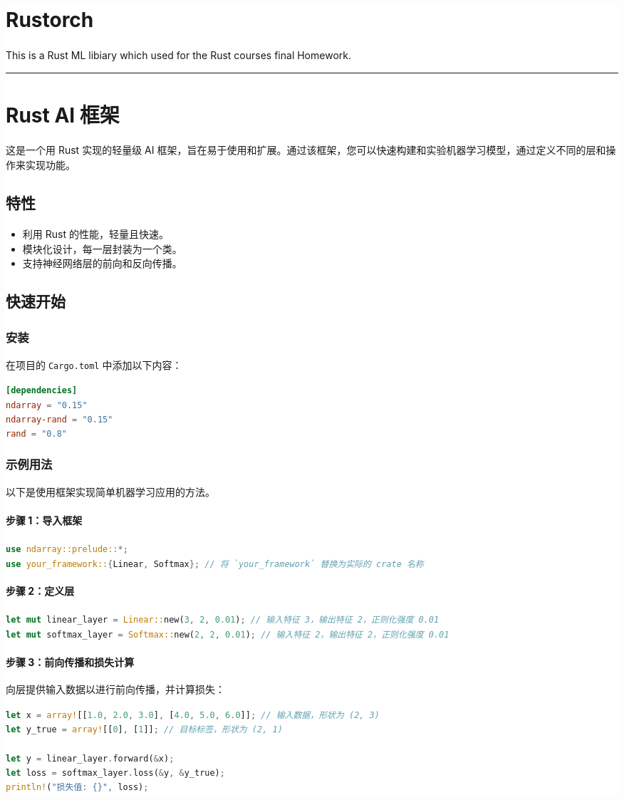 # Rustorch
This is a Rust ML libiary which used for the Rust courses final Homework.

---

# Rust AI 框架

这是一个用 Rust 实现的轻量级 AI 框架，旨在易于使用和扩展。通过该框架，您可以快速构建和实验机器学习模型，通过定义不同的层和操作来实现功能。

## 特性
- 利用 Rust 的性能，轻量且快速。
- 模块化设计，每一层封装为一个类。
- 支持神经网络层的前向和反向传播。

## 快速开始

### 安装
在项目的 `Cargo.toml` 中添加以下内容：

```toml
[dependencies]
ndarray = "0.15"
ndarray-rand = "0.15"
rand = "0.8"
```

### 示例用法
以下是使用框架实现简单机器学习应用的方法。

#### 步骤 1：导入框架
```rust
use ndarray::prelude::*;
use your_framework::{Linear, Softmax}; // 将 `your_framework` 替换为实际的 crate 名称
```

#### 步骤 2：定义层
```rust
let mut linear_layer = Linear::new(3, 2, 0.01); // 输入特征 3，输出特征 2，正则化强度 0.01
let mut softmax_layer = Softmax::new(2, 2, 0.01); // 输入特征 2，输出特征 2，正则化强度 0.01
```

#### 步骤 3：前向传播和损失计算
向层提供输入数据以进行前向传播，并计算损失：
```rust
let x = array![[1.0, 2.0, 3.0], [4.0, 5.0, 6.0]]; // 输入数据，形状为 (2, 3)
let y_true = array![[0], [1]]; // 目标标签，形状为 (2, 1)

let y = linear_layer.forward(&x);
let loss = softmax_layer.loss(&y, &y_true);
println!("损失值: {}", loss);
```
